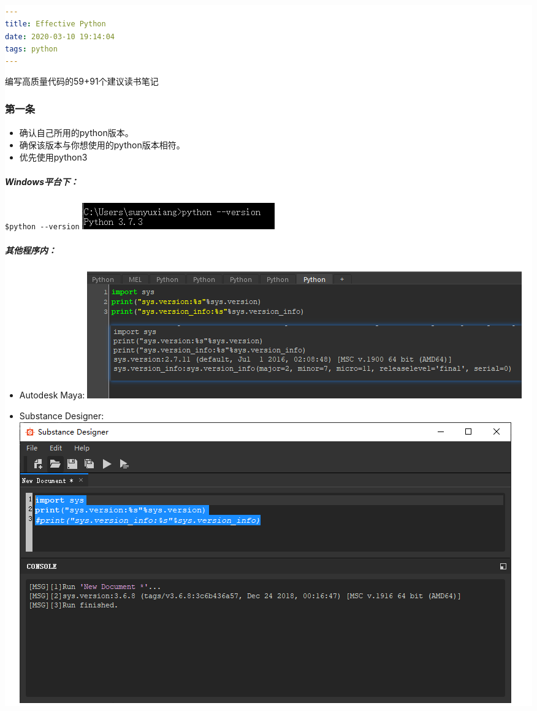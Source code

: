 ```yaml
---
title: Effective Python
date: 2020-03-10 19:14:04
tags: python
---
```



编写高质量代码的59+91个建议读书笔记

### 第一条
* 确认自己所用的python版本。
* 确保该版本与你想使用的python版本相符。
* 优先使用python3

##### Windows平台下：
`$python --version`
![a](Effective-Python/2020-03-07-11-15-23.png)



##### 其他程序内：
* Autodesk Maya:
![b](Effective-Python/2020-03-07-11-18-24.png)

* Substance Designer:
![c](Effective-Python/2020-03-07-11-19-36.png)